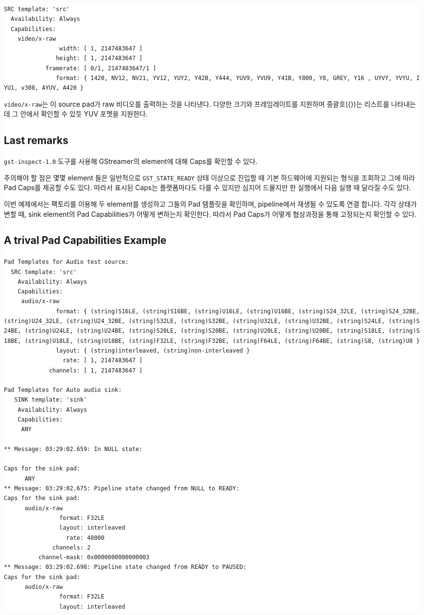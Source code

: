 ```
SRC template: 'src'
  Availability: Always
  Capabilities:
    video/x-raw
                width: [ 1, 2147483647 ]
               height: [ 1, 2147483647 ]
            framerate: [ 0/1, 2147483647/1 ]
               format: { I420, NV12, NV21, YV12, YUY2, Y42B, Y444, YUV9, YVU9, Y41B, Y800, Y8, GREY, Y16 , UYVY, YVYU, IYU1, v308, AYUV, A420 }
```

`video/x-raw`는 이 source pad가 raw 비디오를 출력하는 것을 나타낸다. 다양한 크기와 프레임레이트를 지원하며 중괄호({})는 리스트를 나타내는데 그 안에서 확인할 수 있듯 YUV 포멧을 지원한다.

## Last remarks

`gst-inspect-1.0` 도구를 사용해 GStreamer의 element에 대해 Caps를 확인할 수 있다.

주의해야 할 점은 몇몇 element 들은 일반적으로 `GST_STATE_READY` 상태 이상으로 진입할 때 기본 하드웨어에 지원되는 형식을 조회하고 그에 따라 Pad Caps를 제공할 수도 있다. 따라서 표시된 Caps는 플랫폼마다도 다를 수 있지만 심지어 드물지만 한 실행에서 다음 실행 때 달라질 수도 있다.

이번 예제에서는 팩토리를 이용해 두 element를 생성하고 그들의 Pad 템플릿을 확인하며, pipeline에서 재생될 수 있도록 연결 합니다. 각각 상태가 변할 때, sink element의 Pad Capabilities가 어떻게 변하는지 확인한다. 따라서 Pad Caps가 어떻게 협상과정을 통해 고정되는지 확인할 수 있다.

## A trival Pad Capabilities Example

```
Pad Templates for Audio test source:
  SRC template: 'src'
    Availability: Always
    Capabilities:
     audio/x-raw
               format: { (string)S16LE, (string)S16BE, (string)U16LE, (string)U16BE, (string)S24_32LE, (string)S24_32BE, (string)U24_32LE, (string)U24_32BE, (string)S32LE, (string)S32BE, (string)U32LE, (string)U32BE, (string)S24LE, (string)S24BE, (string)U24LE, (string)U24BE, (string)S20LE, (string)S20BE, (string)U20LE, (string)U20BE, (string)S18LE, (string)S18BE, (string)U18LE, (string)U18BE, (string)F32LE, (string)F32BE, (string)F64LE, (string)F64BE, (string)S8, (string)U8 }
               layout: { (string)interleaved, (string)non-interleaved }
                 rate: [ 1, 2147483647 ]
             channels: [ 1, 2147483647 ]

Pad Templates for Auto audio sink:
   SINK template: 'sink'
    Availability: Always
    Capabilities:
     ANY

** Message: 03:29:02.659: In NULL state:

Caps for the sink pad:
      ANY
** Message: 03:29:02.675: Pipeline state changed from NULL to READY:
Caps for the sink pad:
      audio/x-raw
                format: F32LE
                layout: interleaved
                  rate: 48000
              channels: 2
          channel-mask: 0x0000000000000003
** Message: 03:29:02.698: Pipeline state changed from READY to PAUSED:
Caps for the sink pad:
      audio/x-raw
                format: F32LE
                layout: interleaved
```